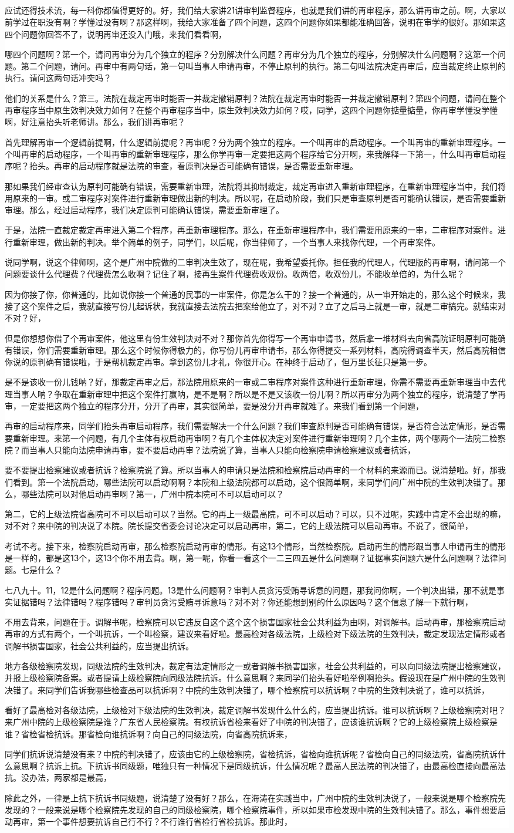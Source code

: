 应试还得技术流，每一科你都值得更好的。好，我们给大家讲21讲审判监督程序，也就是我们讲的再审程序，那么讲再审之前。啊，大家以前学过在职没有啊？学懂过没有啊？那这样啊，我给大家准备了四个问题，这四个问题你如果都能准确回答，说明在审学的很好。那如果这四个问题你回答不了，说明再审还没入门哦，来我们看看啊，

哪四个问题啊？第一个，请问再审分为几个独立的程序？分别解决什么问题？再审分为几个独立的程序，分别解决什么问题啊？这第一个问题。第二个问题，请问。再审中有两句话，第一句叫当事人申请再审，不停止原判的执行。第二句叫法院决定再审后，应当裁定终止原判的执行。请问这两句话冲突吗？

他们的关系是什么？第三。法院在裁定再审时能否一并裁定撤销原判？法院在裁定再审时能否一并裁定撤销原判？第四个问题，请问在整个再审程序当中原生效判决效力如何？在整个再审程序当中，原生效判决效力如何？哎，同学，这四个问题你掂量掂量，你再审学懂没学懂啊，好注意抬头听老师讲。那么，我们讲再审呢？

首先理解再审一个逻辑前提啊，什么逻辑前提呢？再审呢？分为两个独立的程序。一个叫再审的启动程序。一个叫再审的重新审理程序。一个叫再审的启动程序，一个叫再审的重新审理程序，那么你学再审一定要把这两个程序给它分开啊，来我解释一下第一，什么叫再审启动程序呢？抬头。再审的启动程序就是法院的审查，看原判决是否可能确有错误，是否需要重新审理。

那如果我们经审查认为原判可能确有错误，需要重新审理，法院将其抑制裁定，裁定再审进入重新审理程序，在重新审理程序当中，我们将用原来的一审。或二审程序对案件进行重新审理做出新的判决。所以呢，在启动阶段，我们只是审查原判是否可能确认错误，是否需要重新审理。那么，经过启动程序，我们决定原判可能确认错误，需要重新审理了。

于是，法院一直裁定裁定再审进入第二个程序，再重新审理程序。那么，在重新审理程序中，我们需要用原来的一审，二审程序对案件。进行重新审理，做出新的判决。举个简单的例子，同学们，以后呢，你当律师了，一个当事人来找你代理，一个再审案件。

说同学啊，说这个律师啊，这个是广州中院做的二审判决生效了，现在呢，我希望委托你。担任我的代理人，代理版的再审啊，请问第一个问题要谈什么代理费？代理费怎么收啊？记住了啊，接再生案件代理费收双份。收两倍，收双份儿，不能收单倍的，为什么呢？

因为你接了你，你普通的，比如说你接一个普通的民事的一审案件，你是怎么干的？接一个普通的，从一审开始走的，那么这个时候来，我接了这个案件之后，我就直接写份儿起诉状，我就直接去法院去把案给他立了，对不对？立了之后马上就是一审，就是二审搞完。就结束对不对？好，

但是你想想你借了个再审案件，他这里有份生效判决对不对？那你首先你得写一个再审申请书，然后拿一堆材料去向省高院证明原判可能确有错误，你们需要重新审理。那么这个时候你得极力的，你写份儿再审申请书，那么你得提交一系列材料，高院得调查半天，然后高院相信你说的原判确有错误啦，于是帮机裁定再审。拿到这份儿才礼，你很开心。在神终于启动了，但万里长征只是第一步。

是不是该收一份儿钱呐？好，那裁定再审之后，那法院用原来的一审或二审程序对案件这种进行重新审理，你需不需要再重新审理当中去代理当事人呐？争取在重新审理中把这个案件打赢呐，是不是啊？所以是不是又该收一份儿啊？所以再审分为两个独立的程序，说清楚了学再审，一定要把这两个独立的程序分开，分开了再审，其实很简单，要是没分开再审就难了。来我们看到第一个问题，

再审的启动程序来，同学们抬头再审启动程序，我们需要解决一个什么问题？我们审查原判是否可能确有错误，是否符合法定情形，是否需要重新审理。来第一个问题，有几个主体有权启动再审啊？有几个主体权决定对案件进行重新审理啊？几个主体，两个哪两个一法院二检察院？而当事人只能向法院申请再审，要不要启动再审？法院说了算，当事人只能向检察院申请检察建议或者抗诉，

要不要提出检察建议或者抗诉？检察院说了算。所以当事人的申请只是法院和检察院启动再审的一个材料的来源而已。说清楚啦。好，那我们看到。第一个法院启动，哪些法院可以启动啊啊？本院和上级法院都可以启动，这个很简单啊，来同学们问广州中院的生效判决错了。那么，哪些法院可以对他启动再审啊？第一，广州中院本院可不可以启动可以？

第二，它的上级法院省高院可不可以启动可以？当然。它的再上一级最高院，可不可以启动？可以，只不过呢，实践中肯定不会出现的嘛，对不对？来中院的判决说了本院。院长提交省委会讨论决定可以启动再审，第二，它的上级法院可以启动再审。不说了，很简单，

考试不考。接下来，检察院启动再审，那么检察院启动再审的情形。有这13个情形，当然检察院。启动再生的情形跟当事人申请再生的情形是一样的，都是这13个，这13个你不用去背。啊，第一呢，你看一看这个一二三四五是什么问题啊？证据事实问题六是什么问题啊？法律问题。七是什么？

七八九十。11，12是什么问题啊？程序问题。13是什么问题啊？审判人员贪污受贿寻诉意的问题，那我问你啊，一个判决出错，那不就是事实证据错吗？法律错吗？程序错吗？审判员贪污受贿寻诉意吗？对不对？你还能想到别的什么原因吗？这个信息了解一下就行啊，

不用去背来，问题在于。调解书呢，检察院可以它违反自这个这个这个损害国家社会公共利益为由啊，对调解书。启动再审，那检察院启动再审的方式有两个，一个叫抗诉，一个叫检察，建议来看好啦。最高检对各级法院，上级检对下级法院的生效判决，裁定发现法定情形或者调解书损害国家，社会公共利益的，应当提出抗诉。

地方各级检察院发现，同级法院的生效判决，裁定有法定情形之一或者调解书损害国家，社会公共利益的，可以向同级法院提出检察建议，并报上级检察院备案。或者提请上级检察院向同级法院抗诉。什么意思啊？来同学们抬头看好啦举例啊抬头。假设现在是广州中院的生效判决错了。来同学们告诉我哪些检查品可以抗诉啊？中院的生效判决错了，哪个检察院可以抗诉啊？中院的生效判决说了，谁可以抗诉，

看好了最高检对各级法院，上级检对下级法院的生效判决，裁定调解书发现什么什么的，应当提出抗诉。谁可以抗诉啊？上级检察院对吧？来广州中院的上级检察院是谁？广东省人民检察院。有权抗诉省检来看好了中院的判决错了，应该谁抗诉啊？它的上级检察院上级检察是谁？省检省检抗诉。那省检向谁抗诉啊？向自己的同级法院，向省高院抗诉来，

同学们抗诉说清楚没有来？中院的判决错了，应该由它的上级检察院，省检抗诉，省检向谁抗诉呢？省检向自己的同级法院，省高院抗诉什么意思啊？抗诉上抗。下抗诉书同级题，唯独只有一种情况下是同级抗诉，什么情况呢？最高人民法院的判决错了，由最高检直接向最高法抗。没办法，两家都是最高，

除此之外，一律是上抗下抗诉书同级题，说清楚了没有好？那么，在海涛在实践当中，广州中院的生效判决说了，一般来说是哪个检察院先发现的？一般来说是哪个检察院先发现的自己的同级检察院，哪个检察院事件，所以如果市检发现中院的生效判决错了。那么，事件想要启动再审，第一个事件想要抗诉自己行不行？不行谁行省检行省检抗诉。那此时，
